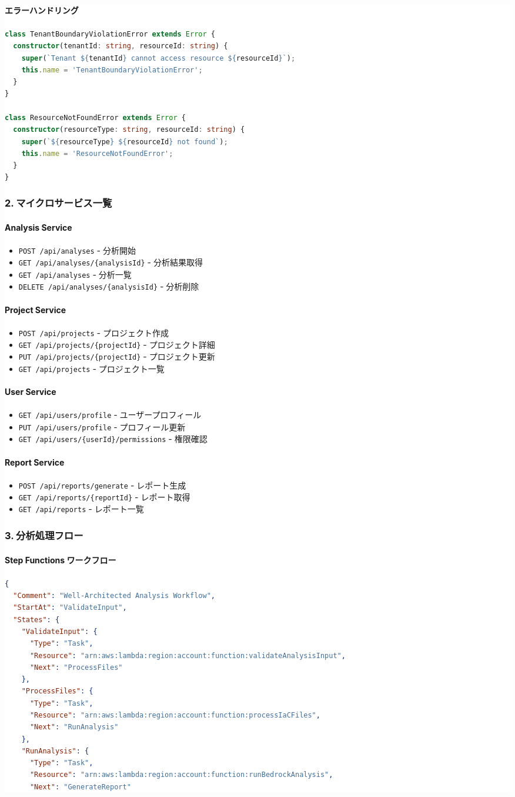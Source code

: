 #### エラーハンドリング
```typescript
class TenantBoundaryViolationError extends Error {
  constructor(tenantId: string, resourceId: string) {
    super(`Tenant ${tenantId} cannot access resource ${resourceId}`);
    this.name = 'TenantBoundaryViolationError';
  }
}

class ResourceNotFoundError extends Error {
  constructor(resourceType: string, resourceId: string) {
    super(`${resourceType} ${resourceId} not found`);
    this.name = 'ResourceNotFoundError';
  }
}
```

### 2. マイクロサービス一覧

#### Analysis Service
- `POST /api/analyses` - 分析開始
- `GET /api/analyses/{analysisId}` - 分析結果取得
- `GET /api/analyses` - 分析一覧
- `DELETE /api/analyses/{analysisId}` - 分析削除

#### Project Service
- `POST /api/projects` - プロジェクト作成
- `GET /api/projects/{projectId}` - プロジェクト詳細
- `PUT /api/projects/{projectId}` - プロジェクト更新
- `GET /api/projects` - プロジェクト一覧

#### User Service
- `GET /api/users/profile` - ユーザープロフィール
- `PUT /api/users/profile` - プロフィール更新
- `GET /api/users/{userId}/permissions` - 権限確認

#### Report Service
- `POST /api/reports/generate` - レポート生成
- `GET /api/reports/{reportId}` - レポート取得
- `GET /api/reports` - レポート一覧

### 3. 分析処理フロー

#### Step Functions ワークフロー
```json
{
  "Comment": "Well-Architected Analysis Workflow",
  "StartAt": "ValidateInput",
  "States": {
    "ValidateInput": {
      "Type": "Task",
      "Resource": "arn:aws:lambda:region:account:function:validateAnalysisInput",
      "Next": "ProcessFiles"
    },
    "ProcessFiles": {
      "Type": "Task",
      "Resource": "arn:aws:lambda:region:account:function:processIaCFiles",
      "Next": "RunAnalysis"
    },
    "RunAnalysis": {
      "Type": "Task",
      "Resource": "arn:aws:lambda:region:account:function:runBedrockAnalysis",
      "Next": "GenerateReport"
```